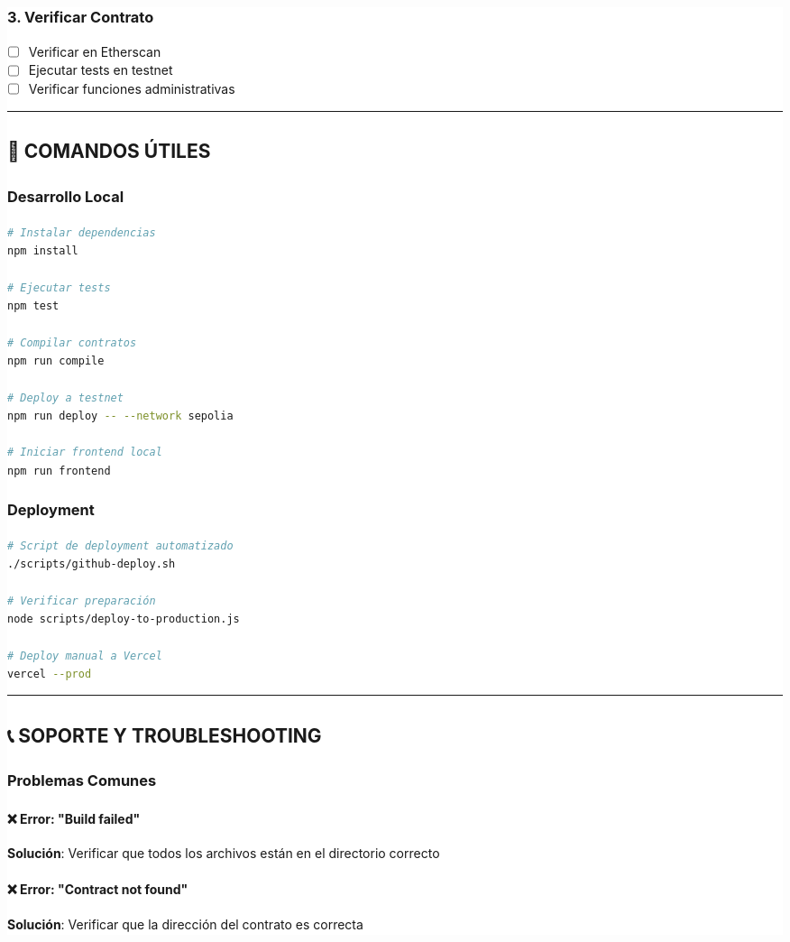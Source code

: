 ### **3. Verificar Contrato**
- [ ] Verificar en Etherscan
- [ ] Ejecutar tests en testnet
- [ ] Verificar funciones administrativas

---

## 🔧 **COMANDOS ÚTILES**

### **Desarrollo Local**
```bash
# Instalar dependencias
npm install

# Ejecutar tests
npm test

# Compilar contratos
npm run compile

# Deploy a testnet
npm run deploy -- --network sepolia

# Iniciar frontend local
npm run frontend
```

### **Deployment**
```bash
# Script de deployment automatizado
./scripts/github-deploy.sh

# Verificar preparación
node scripts/deploy-to-production.js

# Deploy manual a Vercel
vercel --prod
```

---

## 📞 **SOPORTE Y TROUBLESHOOTING**

### **Problemas Comunes**

#### **❌ Error: "Build failed"**
**Solución**: Verificar que todos los archivos están en el directorio correcto

#### **❌ Error: "Contract not found"**
**Solución**: Verificar que la dirección del contrato es correcta
